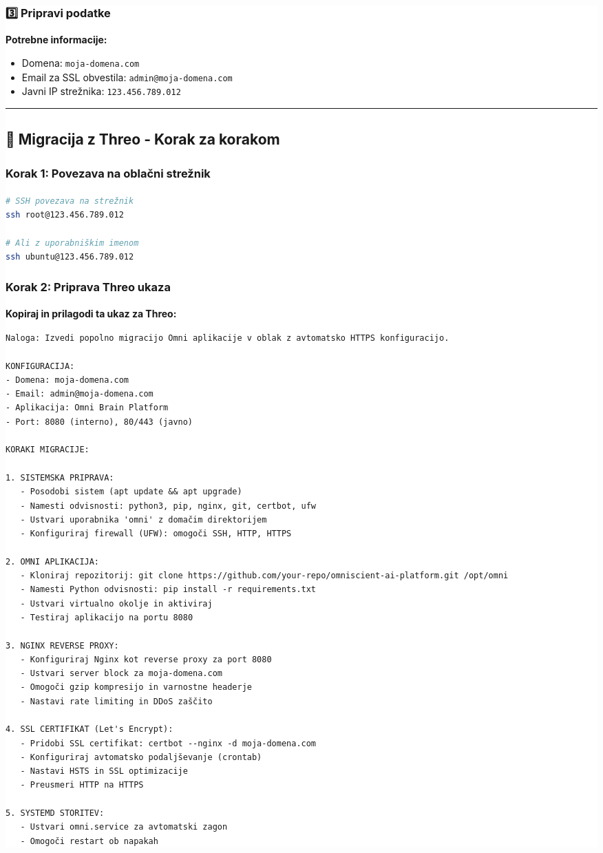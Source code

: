 ### 3️⃣ Pripravi podatke

**Potrebne informacije:**
- Domena: `moja-domena.com`
- Email za SSL obvestila: `admin@moja-domena.com`
- Javni IP strežnika: `123.456.789.012`

---

## 🚀 Migracija z Threo - Korak za korakom

### Korak 1: Povezava na oblačni strežnik

```bash
# SSH povezava na strežnik
ssh root@123.456.789.012

# Ali z uporabniškim imenom
ssh ubuntu@123.456.789.012
```

### Korak 2: Priprava Threo ukaza

**Kopiraj in prilagodi ta ukaz za Threo:**

```
Naloga: Izvedi popolno migracijo Omni aplikacije v oblak z avtomatsko HTTPS konfiguracijo.

KONFIGURACIJA:
- Domena: moja-domena.com
- Email: admin@moja-domena.com
- Aplikacija: Omni Brain Platform
- Port: 8080 (interno), 80/443 (javno)

KORAKI MIGRACIJE:

1. SISTEMSKA PRIPRAVA:
   - Posodobi sistem (apt update && apt upgrade)
   - Namesti odvisnosti: python3, pip, nginx, git, certbot, ufw
   - Ustvari uporabnika 'omni' z domačim direktorijem
   - Konfiguriraj firewall (UFW): omogoči SSH, HTTP, HTTPS

2. OMNI APLIKACIJA:
   - Kloniraj repozitorij: git clone https://github.com/your-repo/omniscient-ai-platform.git /opt/omni
   - Namesti Python odvisnosti: pip install -r requirements.txt
   - Ustvari virtualno okolje in aktiviraj
   - Testiraj aplikacijo na portu 8080

3. NGINX REVERSE PROXY:
   - Konfiguriraj Nginx kot reverse proxy za port 8080
   - Ustvari server block za moja-domena.com
   - Omogoči gzip kompresijo in varnostne headerje
   - Nastavi rate limiting in DDoS zaščito

4. SSL CERTIFIKAT (Let's Encrypt):
   - Pridobi SSL certifikat: certbot --nginx -d moja-domena.com
   - Konfiguriraj avtomatsko podaljševanje (crontab)
   - Nastavi HSTS in SSL optimizacije
   - Preusmeri HTTP na HTTPS

5. SYSTEMD STORITEV:
   - Ustvari omni.service za avtomatski zagon
   - Omogoči restart ob napakah
```